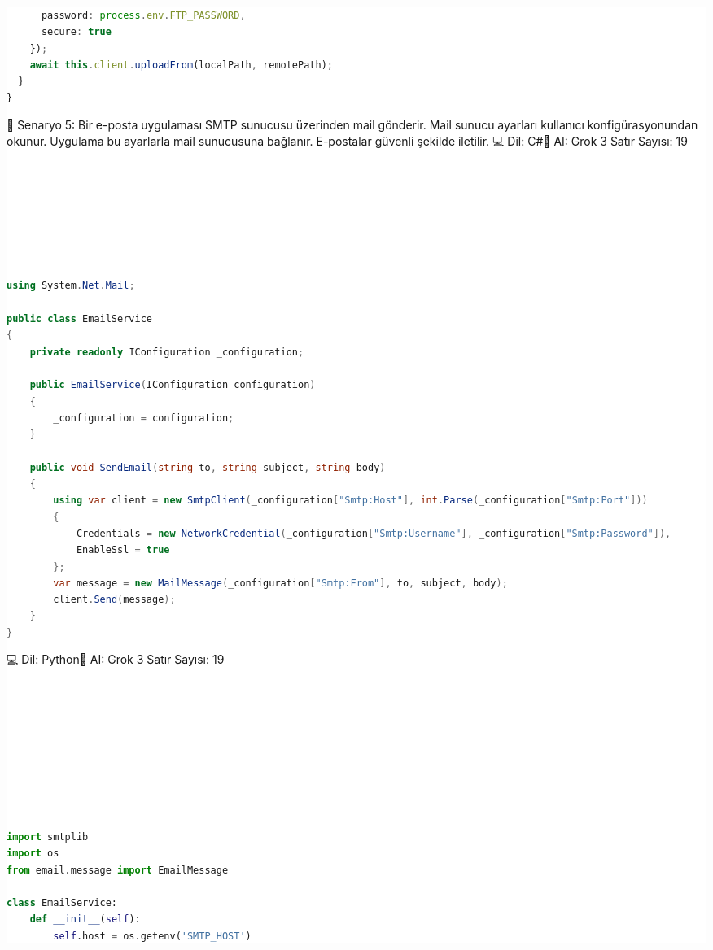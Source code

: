```typescript
      password: process.env.FTP_PASSWORD,
      secure: true
    });
    await this.client.uploadFrom(localPath, remotePath);
  }
}
```
🧪 Senaryo 5: Bir e-posta uygulaması SMTP sunucusu üzerinden mail gönderir. Mail sunucu ayarları kullanıcı konfigürasyonundan okunur. Uygulama bu ayarlarla mail sunucusuna bağlanır. E-postalar güvenli şekilde iletilir.
💻 Dil: C#🤖 AI: Grok 3
Satır Sayısı: 19
```csharp







using System.Net.Mail;

public class EmailService
{
    private readonly IConfiguration _configuration;

    public EmailService(IConfiguration configuration)
    {
        _configuration = configuration;
    }

    public void SendEmail(string to, string subject, string body)
    {
        using var client = new SmtpClient(_configuration["Smtp:Host"], int.Parse(_configuration["Smtp:Port"]))
        {
            Credentials = new NetworkCredential(_configuration["Smtp:Username"], _configuration["Smtp:Password"]),
            EnableSsl = true
        };
        var message = new MailMessage(_configuration["Smtp:From"], to, subject, body);
        client.Send(message);
    }
}
```
💻 Dil: Python🤖 AI: Grok 3
Satır Sayısı: 19
```python









import smtplib
import os
from email.message import EmailMessage

class EmailService:
    def __init__(self):
        self.host = os.getenv('SMTP_HOST')
```